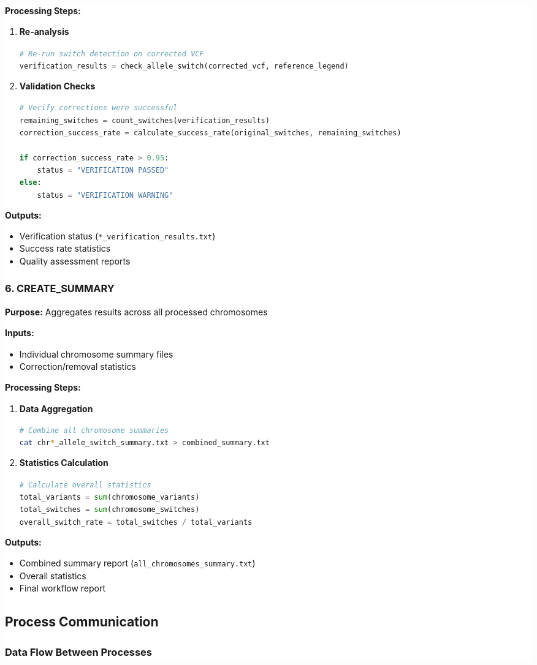 **Processing Steps:**
1. **Re-analysis**
   ```python
   # Re-run switch detection on corrected VCF
   verification_results = check_allele_switch(corrected_vcf, reference_legend)
   ```

2. **Validation Checks**
   ```python
   # Verify corrections were successful
   remaining_switches = count_switches(verification_results)
   correction_success_rate = calculate_success_rate(original_switches, remaining_switches)
   
   if correction_success_rate > 0.95:
       status = "VERIFICATION PASSED"
   else:
       status = "VERIFICATION WARNING"
   ```

**Outputs:**
- Verification status (`*_verification_results.txt`)
- Success rate statistics
- Quality assessment reports

### 6. CREATE_SUMMARY

**Purpose:** Aggregates results across all processed chromosomes

**Inputs:**
- Individual chromosome summary files
- Correction/removal statistics

**Processing Steps:**
1. **Data Aggregation**
   ```bash
   # Combine all chromosome summaries
   cat chr*_allele_switch_summary.txt > combined_summary.txt
   ```

2. **Statistics Calculation**
   ```python
   # Calculate overall statistics
   total_variants = sum(chromosome_variants)
   total_switches = sum(chromosome_switches)
   overall_switch_rate = total_switches / total_variants
   ```

**Outputs:**
- Combined summary report (`all_chromosomes_summary.txt`)
- Overall statistics
- Final workflow report

## Process Communication

### Data Flow Between Processes
